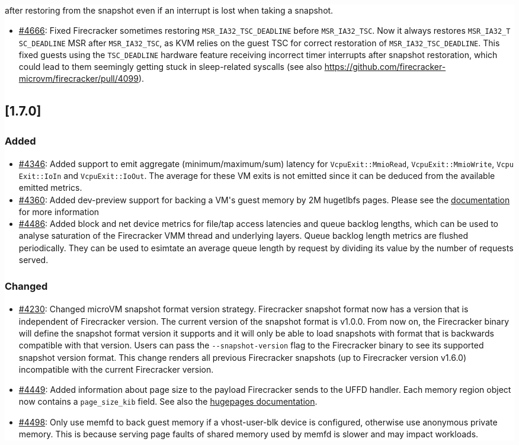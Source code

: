   after restoring from the snapshot even if an interrupt is lost when taking a
  snapshot.
- [#4666](https://github.com/firecracker-microvm/firecracker/pull/4666): Fixed
  Firecracker sometimes restoring `MSR_IA32_TSC_DEADLINE` before `MSR_IA32_TSC`.
  Now it always restores `MSR_IA32_TSC_DEADLINE` MSR after `MSR_IA32_TSC`, as
  KVM relies on the guest TSC for correct restoration of
  `MSR_IA32_TSC_DEADLINE`. This fixed guests using the `TSC_DEADLINE` hardware
  feature receiving incorrect timer interrupts after snapshot restoration, which
  could lead to them seemingly getting stuck in sleep-related syscalls (see also
  https://github.com/firecracker-microvm/firecracker/pull/4099).

## [1.7.0]

### Added

- [#4346](https://github.com/firecracker-microvm/firecracker/pull/4346): Added
  support to emit aggregate (minimum/maximum/sum) latency for
  `VcpuExit::MmioRead`, `VcpuExit::MmioWrite`, `VcpuExit::IoIn` and
  `VcpuExit::IoOut`. The average for these VM exits is not emitted since it can
  be deduced from the available emitted metrics.
- [#4360](https://github.com/firecracker-microvm/firecracker/pull/4360): Added
  dev-preview support for backing a VM's guest memory by 2M hugetlbfs pages.
  Please see the [documentation](docs/hugepages.md) for more information
- [#4486](https://github.com/firecracker-microvm/firecracker/pull/4486): Added
  block and net device metrics for file/tap access latencies and queue backlog
  lengths, which can be used to analyse saturation of the Firecracker VMM thread
  and underlying layers. Queue backlog length metrics are flushed periodically.
  They can be used to esimtate an average queue length by request by dividing
  its value by the number of requests served.

### Changed

- [#4230](https://github.com/firecracker-microvm/firecracker/pull/4230): Changed
  microVM snapshot format version strategy. Firecracker snapshot format now has
  a version that is independent of Firecracker version. The current version of
  the snapshot format is v1.0.0. From now on, the Firecracker binary will define
  the snapshot format version it supports and it will only be able to load
  snapshots with format that is backwards compatible with that version. Users
  can pass the `--snapshot-version` flag to the Firecracker binary to see its
  supported snapshot version format. This change renders all previous
  Firecracker snapshots (up to Firecracker version v1.6.0) incompatible with the
  current Firecracker version.

- [#4449](https://github.com/firecracker-microvm/firecracker/pull/4449): Added
  information about page size to the payload Firecracker sends to the UFFD
  handler. Each memory region object now contains a `page_size_kib` field. See
  also the [hugepages documentation](docs/hugepages.md).

- [#4498](https://github.com/firecracker-microvm/firecracker/pull/4498): Only
  use memfd to back guest memory if a vhost-user-blk device is configured,
  otherwise use anonymous private memory. This is because serving page faults of
  shared memory used by memfd is slower and may impact workloads.
